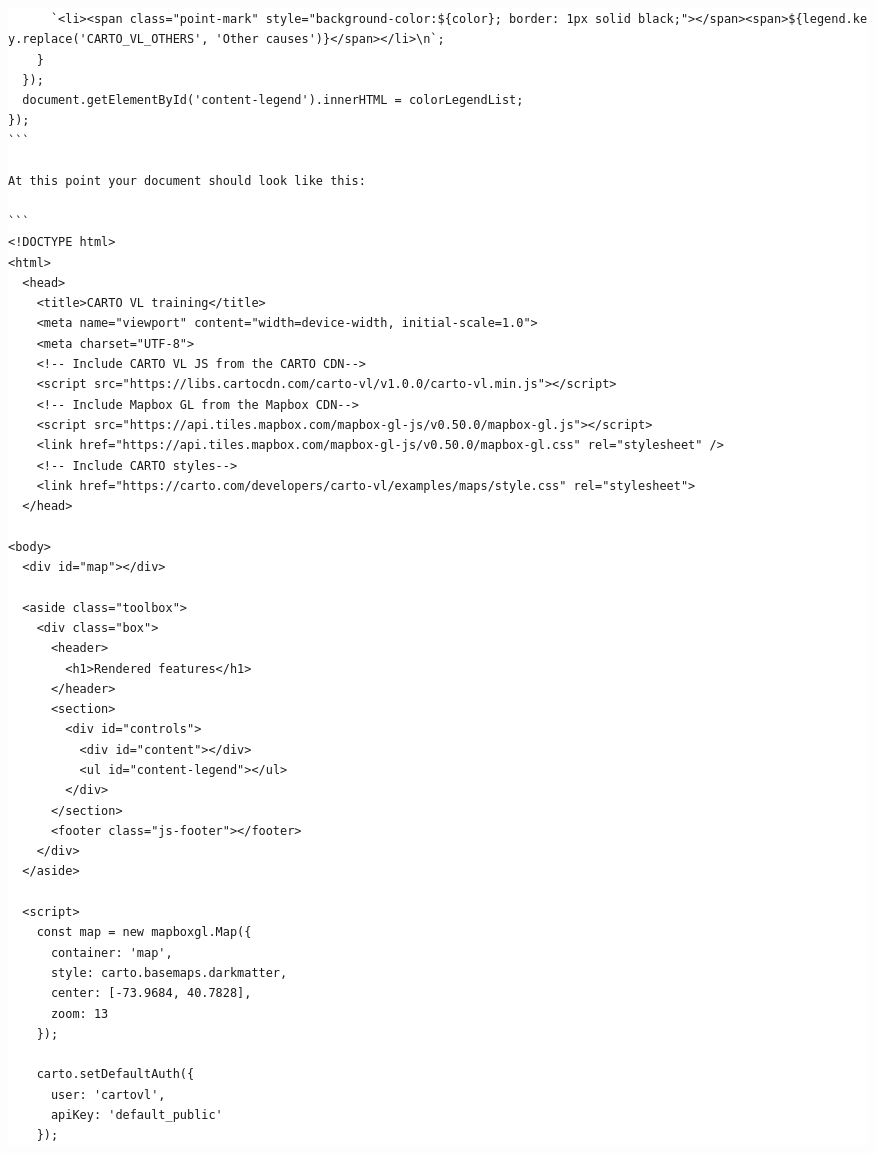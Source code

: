          `<li><span class="point-mark" style="background-color:${color}; border: 1px solid black;"></span><span>${legend.key.replace('CARTO_VL_OTHERS', 'Other causes')}</span></li>\n`;
        }
      });
      document.getElementById('content-legend').innerHTML = colorLegendList;
    });
    ```

    At this point your document should look like this:

    ```
    <!DOCTYPE html>
    <html>
      <head>
        <title>CARTO VL training</title>
        <meta name="viewport" content="width=device-width, initial-scale=1.0">
        <meta charset="UTF-8">
        <!-- Include CARTO VL JS from the CARTO CDN-->
        <script src="https://libs.cartocdn.com/carto-vl/v1.0.0/carto-vl.min.js"></script>
        <!-- Include Mapbox GL from the Mapbox CDN-->
        <script src="https://api.tiles.mapbox.com/mapbox-gl-js/v0.50.0/mapbox-gl.js"></script>
        <link href="https://api.tiles.mapbox.com/mapbox-gl-js/v0.50.0/mapbox-gl.css" rel="stylesheet" />
        <!-- Include CARTO styles-->
        <link href="https://carto.com/developers/carto-vl/examples/maps/style.css" rel="stylesheet">
      </head>

    <body>
      <div id="map"></div>

      <aside class="toolbox">
        <div class="box">
          <header>
            <h1>Rendered features</h1>
          </header>
          <section>
            <div id="controls">
              <div id="content"></div>
              <ul id="content-legend"></ul>
            </div>
          </section>
          <footer class="js-footer"></footer>
        </div>
      </aside>

      <script>
        const map = new mapboxgl.Map({
          container: 'map',
          style: carto.basemaps.darkmatter,
          center: [-73.9684, 40.7828],
          zoom: 13
        });

        carto.setDefaultAuth({
          user: 'cartovl',
          apiKey: 'default_public'
        });
